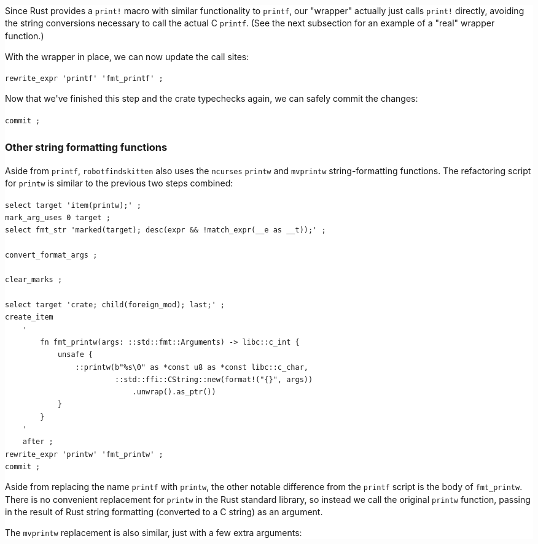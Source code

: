 Since Rust provides a `print!` macro with similar functionality to `printf`,
our "wrapper" actually just calls `print!` directly, avoiding the string
conversions necessary to call the actual C `printf`.  (See the next subsection
for an example of a "real" wrapper function.)

With the wrapper in place, we can now update the call sites:

```refactor
rewrite_expr 'printf' 'fmt_printf' ;
```

Now that we've finished this step and the crate typechecks again, we can safely
commit the changes:

```refactor
commit ;
```

### Other string formatting functions

Aside from `printf`, `robotfindskitten` also uses the `ncurses` `printw` and
`mvprintw` string-formatting functions.  The refactoring script for `printw` is
similar to the previous two steps combined:

```refactor
select target 'item(printw);' ;
mark_arg_uses 0 target ;
select fmt_str 'marked(target); desc(expr && !match_expr(__e as __t));' ;

convert_format_args ;

clear_marks ;

select target 'crate; child(foreign_mod); last;' ;
create_item
    '
        fn fmt_printw(args: ::std::fmt::Arguments) -> libc::c_int {
            unsafe {
                ::printw(b"%s\0" as *const u8 as *const libc::c_char,
                         ::std::ffi::CString::new(format!("{}", args))
                             .unwrap().as_ptr())
            }
        }
    '
    after ;
rewrite_expr 'printw' 'fmt_printw' ;
commit ;
```

Aside from replacing the name `printf` with `printw`, the other notable
difference from the `printf` script is the body of `fmt_printw`.  There is no
convenient replacement for `printw` in the Rust standard library, so instead we
call the original `printw` function, passing in the result of Rust string
formatting (converted to a C string) as an argument.

The `mvprintw` replacement is also similar, just with a few extra arguments:
